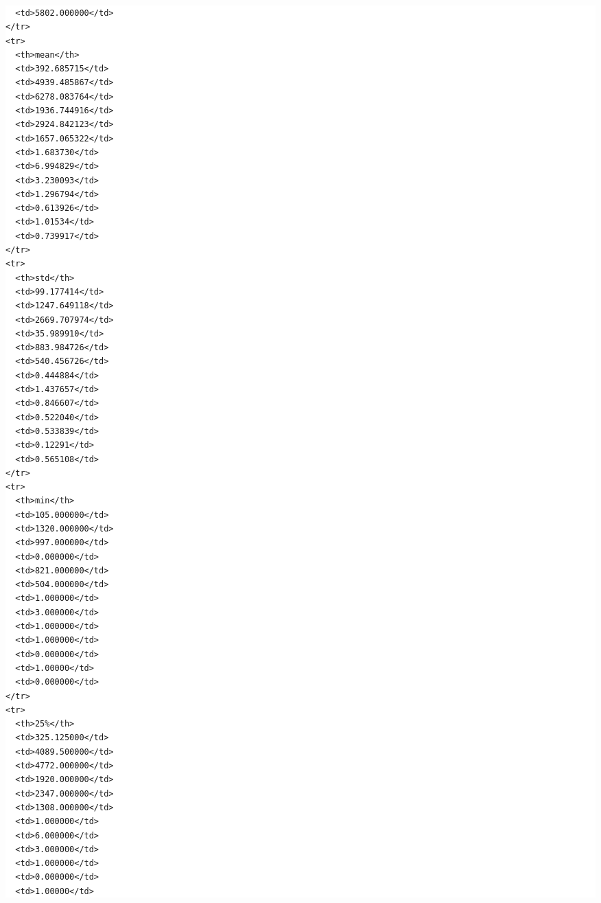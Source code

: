       <td>5802.000000</td>
    </tr>
    <tr>
      <th>mean</th>
      <td>392.685715</td>
      <td>4939.485867</td>
      <td>6278.083764</td>
      <td>1936.744916</td>
      <td>2924.842123</td>
      <td>1657.065322</td>
      <td>1.683730</td>
      <td>6.994829</td>
      <td>3.230093</td>
      <td>1.296794</td>
      <td>0.613926</td>
      <td>1.01534</td>
      <td>0.739917</td>
    </tr>
    <tr>
      <th>std</th>
      <td>99.177414</td>
      <td>1247.649118</td>
      <td>2669.707974</td>
      <td>35.989910</td>
      <td>883.984726</td>
      <td>540.456726</td>
      <td>0.444884</td>
      <td>1.437657</td>
      <td>0.846607</td>
      <td>0.522040</td>
      <td>0.533839</td>
      <td>0.12291</td>
      <td>0.565108</td>
    </tr>
    <tr>
      <th>min</th>
      <td>105.000000</td>
      <td>1320.000000</td>
      <td>997.000000</td>
      <td>0.000000</td>
      <td>821.000000</td>
      <td>504.000000</td>
      <td>1.000000</td>
      <td>3.000000</td>
      <td>1.000000</td>
      <td>1.000000</td>
      <td>0.000000</td>
      <td>1.00000</td>
      <td>0.000000</td>
    </tr>
    <tr>
      <th>25%</th>
      <td>325.125000</td>
      <td>4089.500000</td>
      <td>4772.000000</td>
      <td>1920.000000</td>
      <td>2347.000000</td>
      <td>1308.000000</td>
      <td>1.000000</td>
      <td>6.000000</td>
      <td>3.000000</td>
      <td>1.000000</td>
      <td>0.000000</td>
      <td>1.00000</td>